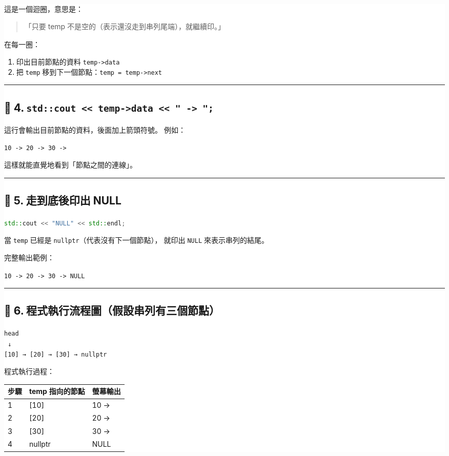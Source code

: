 這是一個迴圈，意思是：

> 「只要 temp 不是空的（表示還沒走到串列尾端），就繼續印。」

在每一圈：

1. 印出目前節點的資料 `temp->data`
2. 把 `temp` 移到下一個節點：`temp = temp->next`

---

## 🔸 4. `std::cout << temp->data << " -> ";`

這行會輸出目前節點的資料，後面加上箭頭符號。
例如：

```
10 -> 20 -> 30 -> 
```

這樣就能直覺地看到「節點之間的連線」。

---

## 🔸 5. 走到底後印出 NULL

```cpp
std::cout << "NULL" << std::endl;
```

當 `temp` 已經是 `nullptr`（代表沒有下一個節點），
就印出 `NULL` 來表示串列的結尾。

完整輸出範例：

```
10 -> 20 -> 30 -> NULL
```

---

## 🔹 6. 程式執行流程圖（假設串列有三個節點）

```
head
 ↓
[10] → [20] → [30] → nullptr
```

程式執行過程：

| 步驟 | temp 指向的節點 | 螢幕輸出  |
| -- | ---------- | ----- |
| 1  | [10]       | 10 -> |
| 2  | [20]       | 20 -> |
| 3  | [30]       | 30 -> |
| 4  | nullptr    | NULL  |
